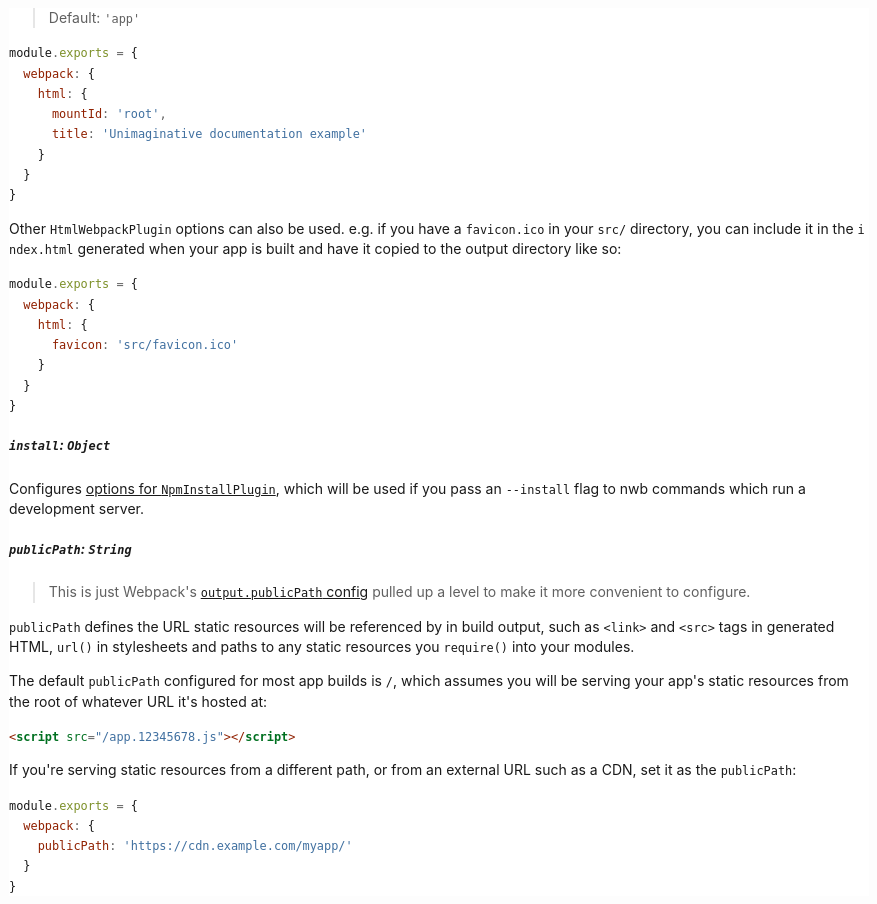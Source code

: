   > Default: `'app'`

```js
module.exports = {
  webpack: {
    html: {
      mountId: 'root',
      title: 'Unimaginative documentation example'
    }
  }
}
```

Other `HtmlWebpackPlugin` options can also be used. e.g. if you have a `favicon.ico` in your `src/` directory, you can include it in the `index.html` generated when your app is built and have it copied to the output directory like so:

```js
module.exports = {
  webpack: {
    html: {
      favicon: 'src/favicon.ico'
    }
  }
}
```

##### `install`: `Object`

Configures [options for `NpmInstallPlugin`](https://github.com/webpack-contrib/npm-install-webpack-plugin#usage), which will be used if you pass an `--install` flag to nwb commands which run a development server.

##### `publicPath`: `String`

> This is just Webpack's [`output.publicPath` config](https://webpack.js.org/configuration/output/#output-publicpath) pulled up a level to make it more convenient to configure.

`publicPath` defines the URL static resources will be referenced by in build output, such as `<link>` and `<src>` tags in generated HTML, `url()` in stylesheets and paths to any static resources you `require()` into your modules.

The default `publicPath` configured for most app builds is `/`, which assumes you will be serving your app's static resources from the root of whatever URL it's hosted at:

```html
<script src="/app.12345678.js"></script>
```

If you're serving static resources from a different path, or from an external URL such as a CDN, set it as the `publicPath`:

```js
module.exports = {
  webpack: {
    publicPath: 'https://cdn.example.com/myapp/'
  }
}
```
